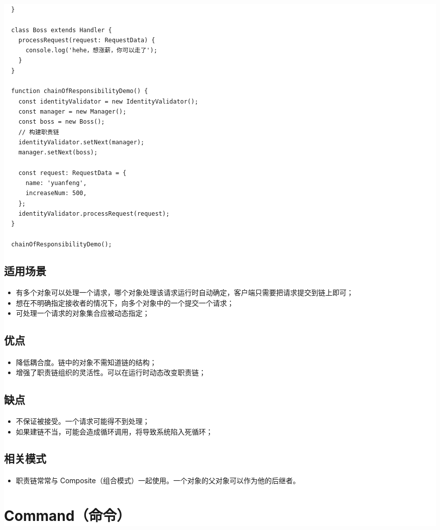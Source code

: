 ```plain
  }

  class Boss extends Handler {
    processRequest(request: RequestData) {
      console.log('hehe，想涨薪，你可以走了');
    }
  }

  function chainOfResponsibilityDemo() {
    const identityValidator = new IdentityValidator();
    const manager = new Manager();
    const boss = new Boss();
    // 构建职责链
    identityValidator.setNext(manager);
    manager.setNext(boss);

    const request: RequestData = {
      name: 'yuanfeng',
      increaseNum: 500,
    };
    identityValidator.processRequest(request);
  }

  chainOfResponsibilityDemo();
```

## 适用场景

* 有多个对象可以处理一个请求，哪个对象处理该请求运行时自动确定，客户端只需要把请求提交到链上即可；
* 想在不明确指定接收者的情况下，向多个对象中的一个提交一个请求；
* 可处理一个请求的对象集合应被动态指定；


## 优点

* 降低耦合度。链中的对象不需知道链的结构；
* 增强了职责链组织的灵活性。可以在运行时动态改变职责链；

## 缺点

* 不保证被接受。一个请求可能得不到处理；
* 如果建链不当，可能会造成循环调用，将导致系统陷入死循环；

## 相关模式

* 职责链常常与 Composite（组合模式）一起使用。一个对象的父对象可以作为他的后继者。


# Command（命令）
